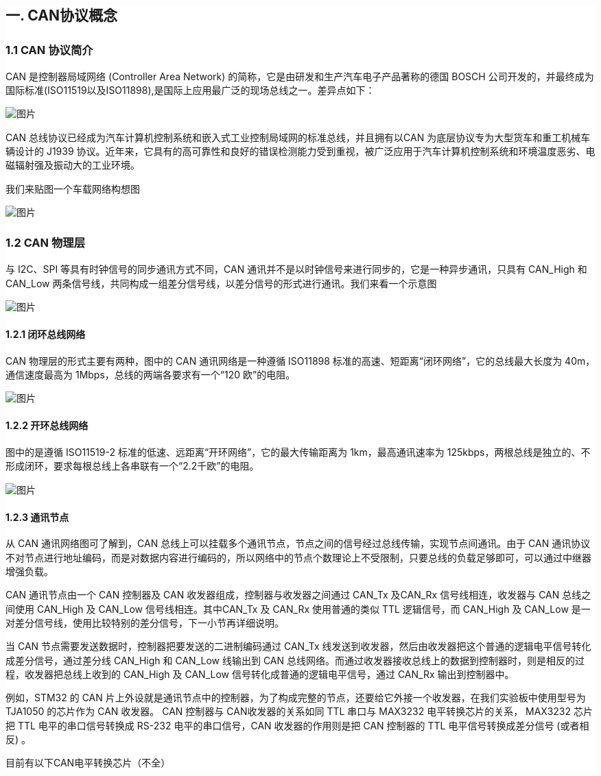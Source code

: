 ## 一. CAN协议概念

### 1.1 CAN 协议简介

CAN 是控制器局域网络 (Controller Area Network) 的简称，它是由研发和生产汽车电子产品著称的德国 BOSCH 公司开发的，并最终成为国际标准(ISO11519以及ISO11898),是国际上应用最广泛的现场总线之一。差异点如下：

![图片](https://mmbiz.qpic.cn/mmbiz_png/PnO7BjBKUz9Qicq5B86HYqBZGoNEKunKmGhObw3Yn6cpGsgpfq1pcTR7xs144vqFTBjyJLicXREX8t4c6RbPff7w/640?wx_fmt=png&wxfrom=5&wx_lazy=1&wx_co=1)

CAN 总线协议已经成为汽车计算机控制系统和嵌入式工业控制局域网的标准总线，并且拥有以CAN 为底层协议专为大型货车和重工机械车辆设计的 J1939 协议。近年来，它具有的高可靠性和良好的错误检测能力受到重视，被广泛应用于汽车计算机控制系统和环境温度恶劣、电磁辐射强及振动大的工业环境。

我们来贴图一个车载网络构想图

![图片](https://mmbiz.qpic.cn/mmbiz_png/PnO7BjBKUz9Qicq5B86HYqBZGoNEKunKmFXLalwKEwLBPCr8s8t3ccm1IP8rFxic7mGpfMiawuOqrlJgOVrpvkZ7g/640?wx_fmt=png&wxfrom=5&wx_lazy=1&wx_co=1)

### 1.2 CAN 物理层

与 I2C、SPI 等具有时钟信号的同步通讯方式不同，CAN 通讯并不是以时钟信号来进行同步的，它是一种异步通讯，只具有 CAN_High 和 CAN_Low 两条信号线，共同构成一组差分信号线，以差分信号的形式进行通讯。我们来看一个示意图

![图片](https://mmbiz.qpic.cn/mmbiz_png/PnO7BjBKUz9Qicq5B86HYqBZGoNEKunKmbHfNFZYjWDFPzhn8GcjR9mKXIibBVy3yWr4IRcr9WPKE2DbMw8oe3fQ/640?wx_fmt=png&wxfrom=5&wx_lazy=1&wx_co=1)

#### 1.2.1 闭环总线网络

CAN 物理层的形式主要有两种，图中的 CAN 通讯网络是一种遵循 ISO11898 标准的高速、短距离“闭环网络”，它的总线最大长度为 40m，通信速度最高为 1Mbps，总线的两端各要求有一个“120 欧”的电阻。

![图片](https://mmbiz.qpic.cn/mmbiz_png/PnO7BjBKUz9Qicq5B86HYqBZGoNEKunKm6wXtQmTR6vtCX6GgCaLjksk0yVeBngtzzbiaFicNiaUdrlk791cf1xAQw/640?wx_fmt=png&wxfrom=5&wx_lazy=1&wx_co=1)

#### 1.2.2 开环总线网络

图中的是遵循 ISO11519-2 标准的低速、远距离“开环网络”，它的最大传输距离为 1km，最高通讯速率为 125kbps，两根总线是独立的、不形成闭环，要求每根总线上各串联有一个“2.2千欧”的电阻。

![图片](https://mmbiz.qpic.cn/mmbiz_png/PnO7BjBKUz9Qicq5B86HYqBZGoNEKunKmu46ofJvDiaMIo7pNTq8FWhZMdV1J63r4SllD9mphm5bqT5s0jh9FjLw/640?wx_fmt=png&wxfrom=5&wx_lazy=1&wx_co=1)

#### 1.2.3 通讯节点

从 CAN 通讯网络图可了解到，CAN 总线上可以挂载多个通讯节点，节点之间的信号经过总线传输，实现节点间通讯。由于 CAN 通讯协议不对节点进行地址编码，而是对数据内容进行编码的，所以网络中的节点个数理论上不受限制，只要总线的负载足够即可，可以通过中继器增强负载。

CAN 通讯节点由一个 CAN 控制器及 CAN 收发器组成，控制器与收发器之间通过 CAN_Tx 及CAN_Rx 信号线相连，收发器与 CAN 总线之间使用 CAN_High 及 CAN_Low 信号线相连。其中CAN_Tx 及 CAN_Rx 使用普通的类似 TTL 逻辑信号，而 CAN_High 及 CAN_Low 是一对差分信号线，使用比较特别的差分信号，下一小节再详细说明。

当 CAN 节点需要发送数据时，控制器把要发送的二进制编码通过 CAN_Tx 线发送到收发器，然后由收发器把这个普通的逻辑电平信号转化成差分信号，通过差分线 CAN_High 和 CAN_Low 线输出到 CAN 总线网络。而通过收发器接收总线上的数据到控制器时，则是相反的过程，收发器把总线上收到的 CAN_High 及 CAN_Low 信号转化成普通的逻辑电平信号，通过 CAN_Rx 输出到控制器中。

例如，STM32 的 CAN 片上外设就是通讯节点中的控制器，为了构成完整的节点，还要给它外接一个收发器，在我们实验板中使用型号为 TJA1050 的芯片作为 CAN 收发器。 CAN 控制器与 CAN收发器的关系如同 TTL 串口与 MAX3232 电平转换芯片的关系， MAX3232 芯片把 TTL 电平的串口信号转换成 RS-232 电平的串口信号，CAN 收发器的作用则是把 CAN 控制器的 TTL 电平信号转换成差分信号 (或者相反) 。

目前有以下CAN电平转换芯片（不全）
